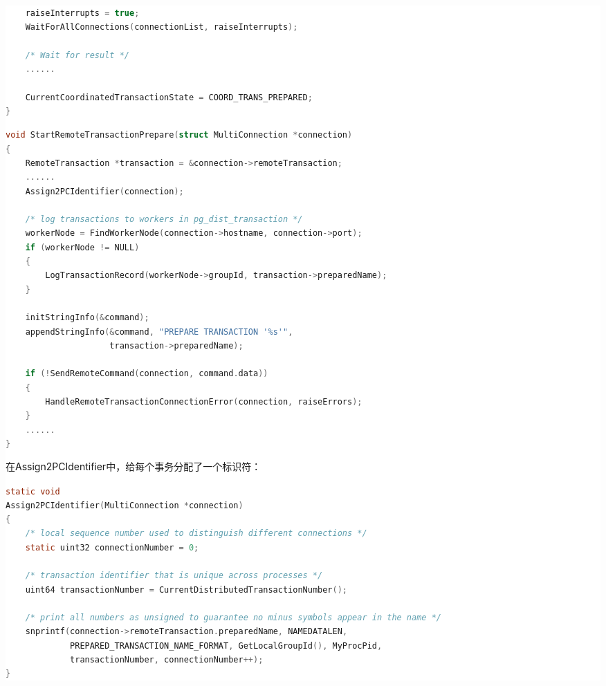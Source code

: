 ```c
	raiseInterrupts = true;
	WaitForAllConnections(connectionList, raiseInterrupts);

	/* Wait for result */
	......

	CurrentCoordinatedTransactionState = COORD_TRANS_PREPARED;
}

```



```c
void StartRemoteTransactionPrepare(struct MultiConnection *connection)
{
	RemoteTransaction *transaction = &connection->remoteTransaction;
	......
	Assign2PCIdentifier(connection);

	/* log transactions to workers in pg_dist_transaction */
	workerNode = FindWorkerNode(connection->hostname, connection->port);
	if (workerNode != NULL)
	{
		LogTransactionRecord(workerNode->groupId, transaction->preparedName);
	}

	initStringInfo(&command);
	appendStringInfo(&command, "PREPARE TRANSACTION '%s'",
					 transaction->preparedName);

	if (!SendRemoteCommand(connection, command.data))
	{
		HandleRemoteTransactionConnectionError(connection, raiseErrors);
	}
	......
}
```



在Assign2PCIdentifier中，给每个事务分配了一个标识符：

```c
static void
Assign2PCIdentifier(MultiConnection *connection)
{
	/* local sequence number used to distinguish different connections */
	static uint32 connectionNumber = 0;

	/* transaction identifier that is unique across processes */
	uint64 transactionNumber = CurrentDistributedTransactionNumber();

	/* print all numbers as unsigned to guarantee no minus symbols appear in the name */
	snprintf(connection->remoteTransaction.preparedName, NAMEDATALEN,
			 PREPARED_TRANSACTION_NAME_FORMAT, GetLocalGroupId(), MyProcPid,
			 transactionNumber, connectionNumber++);
}

```
